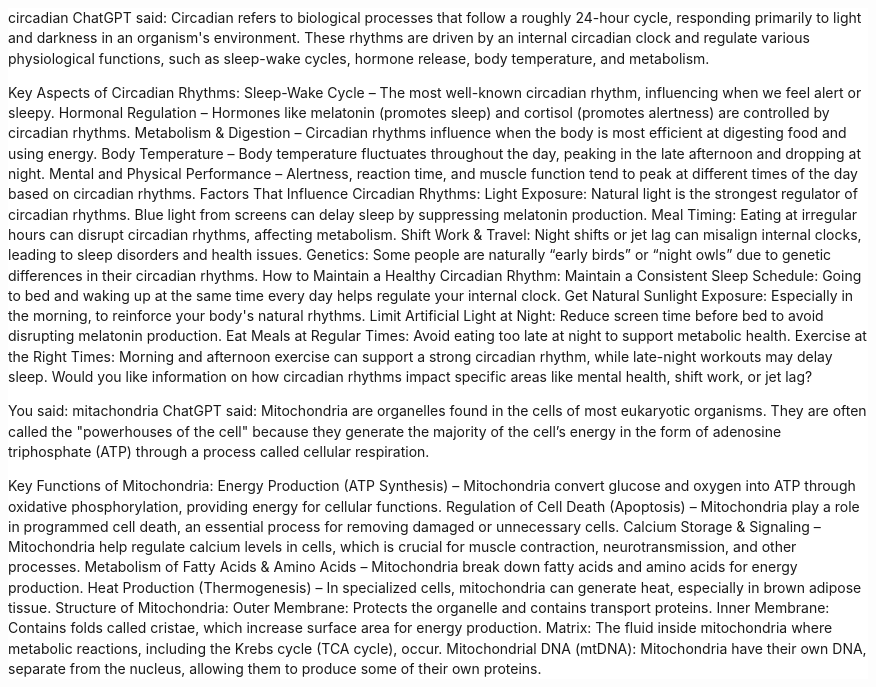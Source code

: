 circadian 
ChatGPT said:
Circadian refers to biological processes that follow a roughly 24-hour cycle, responding primarily to light and darkness in an organism's environment. These rhythms are driven by an internal circadian clock and regulate various physiological functions, such as sleep-wake cycles, hormone release, body temperature, and metabolism.

Key Aspects of Circadian Rhythms:
Sleep-Wake Cycle – The most well-known circadian rhythm, influencing when we feel alert or sleepy.
Hormonal Regulation – Hormones like melatonin (promotes sleep) and cortisol (promotes alertness) are controlled by circadian rhythms.
Metabolism & Digestion – Circadian rhythms influence when the body is most efficient at digesting food and using energy.
Body Temperature – Body temperature fluctuates throughout the day, peaking in the late afternoon and dropping at night.
Mental and Physical Performance – Alertness, reaction time, and muscle function tend to peak at different times of the day based on circadian rhythms.
Factors That Influence Circadian Rhythms:
Light Exposure: Natural light is the strongest regulator of circadian rhythms. Blue light from screens can delay sleep by suppressing melatonin production.
Meal Timing: Eating at irregular hours can disrupt circadian rhythms, affecting metabolism.
Shift Work & Travel: Night shifts or jet lag can misalign internal clocks, leading to sleep disorders and health issues.
Genetics: Some people are naturally “early birds” or “night owls” due to genetic differences in their circadian rhythms.
How to Maintain a Healthy Circadian Rhythm:
Maintain a Consistent Sleep Schedule: Going to bed and waking up at the same time every day helps regulate your internal clock.
Get Natural Sunlight Exposure: Especially in the morning, to reinforce your body's natural rhythms.
Limit Artificial Light at Night: Reduce screen time before bed to avoid disrupting melatonin production.
Eat Meals at Regular Times: Avoid eating too late at night to support metabolic health.
Exercise at the Right Times: Morning and afternoon exercise can support a strong circadian rhythm, while late-night workouts may delay sleep.
Would you like information on how circadian rhythms impact specific areas like mental health, shift work, or jet lag?







You said:
mitachondria
ChatGPT said:
Mitochondria are organelles found in the cells of most eukaryotic organisms. They are often called the "powerhouses of the cell" because they generate the majority of the cell’s energy in the form of adenosine triphosphate (ATP) through a process called cellular respiration.

Key Functions of Mitochondria:
Energy Production (ATP Synthesis) – Mitochondria convert glucose and oxygen into ATP through oxidative phosphorylation, providing energy for cellular functions.
Regulation of Cell Death (Apoptosis) – Mitochondria play a role in programmed cell death, an essential process for removing damaged or unnecessary cells.
Calcium Storage & Signaling – Mitochondria help regulate calcium levels in cells, which is crucial for muscle contraction, neurotransmission, and other processes.
Metabolism of Fatty Acids & Amino Acids – Mitochondria break down fatty acids and amino acids for energy production.
Heat Production (Thermogenesis) – In specialized cells, mitochondria can generate heat, especially in brown adipose tissue.
Structure of Mitochondria:
Outer Membrane: Protects the organelle and contains transport proteins.
Inner Membrane: Contains folds called cristae, which increase surface area for energy production.
Matrix: The fluid inside mitochondria where metabolic reactions, including the Krebs cycle (TCA cycle), occur.
Mitochondrial DNA (mtDNA): Mitochondria have their own DNA, separate from the nucleus, allowing them to produce some of their own proteins.